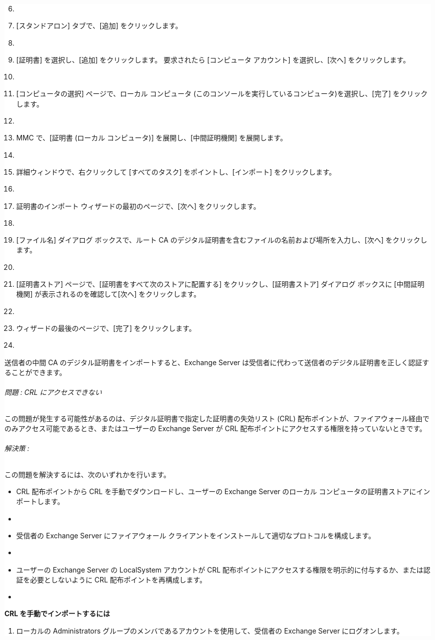 6.

7.  \[スタンドアロン\] タブで、\[追加\] をクリックします。

8.

9.  \[証明書\] を選択し、\[追加\] をクリックします。 要求されたら \[コンピュータ アカウント\] を選択し、\[次へ\] をクリックします。

10.

11. \[コンピュータの選択\] ページで、ローカル コンピュータ (このコンソールを実行しているコンピュータ)を選択し、\[完了\] をクリックします。

12.

13. MMC で、\[証明書 (ローカル コンピュータ)\] を展開し、\[中間証明機関\] を展開します。

14.

15. 詳細ウィンドウで、右クリックして \[すべてのタスク\] をポイントし、\[インポート\] をクリックします。

16.

17. 証明書のインポート ウィザードの最初のページで、\[次へ\] をクリックします。

18.

19. \[ファイル名\] ダイアログ ボックスで、ルート CA のデジタル証明書を含むファイルの名前および場所を入力し、\[次へ\] をクリックします。

20.

21. \[証明書ストア\] ページで、\[証明書をすべて次のストアに配置する\] をクリックし、\[証明書ストア\] ダイアログ ボックスに \[中間証明機関\] が表示されるのを確認して\[次へ\] をクリックします。

22.

23. ウィザードの最後のページで、\[完了\] をクリックします。

24. 

送信者の中間 CA のデジタル証明書をインポートすると、Exchange Server は受信者に代わって送信者のデジタル証明書を正しく認証することができます。

###### 問題 : CRL にアクセスできない

この問題が発生する可能性があるのは、デジタル証明書で指定した証明書の失効リスト (CRL) 配布ポイントが、ファイアウォール経由でのみアクセス可能であるとき、またはユーザーの Exchange Server が CRL 配布ポイントにアクセスする権限を持っていないときです。

###### 解決策 :

この問題を解決するには、次のいずれかを行います。

-   CRL 配布ポイントから CRL を手動でダウンロードし、ユーザーの Exchange Server のローカル コンピュータの証明書ストアにインポートします。

-   
-   受信者の Exchange Server にファイアウォール クライアントをインストールして適切なプロトコルを構成します。

-   
-   ユーザーの Exchange Server の LocalSystem アカウントが CRL 配布ポイントにアクセスする権限を明示的に付与するか、または認証を必要としないように CRL 配布ポイントを再構成します。

-   

**CRL を手動でインポートするには**

1.  ローカルの Administrators グループのメンバであるアカウントを使用して、受信者の Exchange Server にログオンします。

